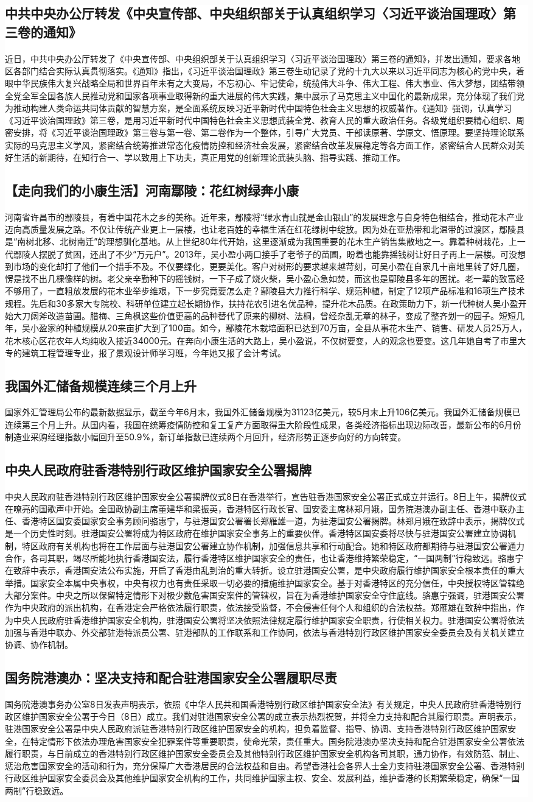 
## 中共中央办公厅转发《中央宣传部、中央组织部关于认真组织学习〈习近平谈治国理政〉第三卷的通知》


近日，中共中央办公厅转发了《中央宣传部、中央组织部关于认真组织学习〈习近平谈治国理政〉第三卷的通知》，并发出通知，要求各地区各部门结合实际认真贯彻落实。《通知》指出，《习近平谈治国理政》第三卷生动记录了党的十九大以来以习近平同志为核心的党中央，着眼中华民族伟大复兴战略全局和世界百年未有之大变局，不忘初心、牢记使命，统揽伟大斗争、伟大工程、伟大事业、伟大梦想，团结带领全党全军全国各族人民推动党和国家各项事业取得新的重大进展的伟大实践，集中展示了马克思主义中国化的最新成果，充分体现了我们党为推动构建人类命运共同体贡献的智慧方案，是全面系统反映习近平新时代中国特色社会主义思想的权威著作。《通知》强调，认真学习《习近平谈治国理政》第三卷，是用习近平新时代中国特色社会主义思想武装全党、教育人民的重大政治任务。各级党组织要精心组织、周密安排，将《习近平谈治国理政》第三卷与第一卷、第二卷作为一个整体，引导广大党员、干部读原著、学原文、悟原理。要坚持理论联系实际的马克思主义学风，紧密结合统筹推进常态化疫情防控和经济社会发展，紧密结合改革发展稳定等各方面工作，紧密结合人民群众对美好生活的新期待，在知行合一、学以致用上下功夫，真正用党的创新理论武装头脑、指导实践、推动工作。


## 【走向我们的小康生活】河南鄢陵：花红树绿奔小康


河南省许昌市的鄢陵县，有着中国花木之乡的美称。近年来，鄢陵将“绿水青山就是金山银山”的发展理念与自身特色相结合，推动花木产业迈向高质量发展之路。不仅让传统产业更上一层楼，也让老百姓的幸福生活在红花绿树中绽放。因为处在亚热带和北温带的过渡区，鄢陵县是“南树北移、北树南迁”的理想驯化基地。从上世纪80年代开始，这里逐渐成为我国重要的花木生产销售集散地之一。靠着种树栽花，上一代鄢陵人摆脱了贫困，还出了不少“万元户”。2013年，吴小盈小两口接手了老爷子的苗圃，盼着也能靠摇钱树让好日子再上一层楼。可没想到市场的变化却打了他们一个措手不及。不仅要绿化，更要美化。客户对树形的要求越来越苛刻，可吴小盈在自家几十亩地里转了好几圈，愣是找不出几棵像样的树。老父亲辛勤种下的摇钱树，一下子成了烧火柴，吴小盈心急如焚，而这也是鄢陵县多年的困扰。老一辈的致富经不够用了，一直粗放发展的花木业举步维艰，下一步究竟要怎么走？鄢陵县大力推行科学、规范种植，制定了12项产品标准和16项生产技术规程。先后和30多家大专院校、科研单位建立起长期协作，扶持花农引进名优品种，提升花木品质。在政策助力下，新一代种树人吴小盈开始大刀阔斧改造苗圃。腊梅、三角枫这些价值更高的品种替代了原来的柳树、法桐，曾经杂乱无章的林子，变成了整齐划一的园子。短短几年，吴小盈家的种植规模从20来亩扩大到了100亩。如今，鄢陵花木栽培面积已达到70万亩，全县从事花木生产、销售、研发人员25万人，花木核心区花农年人均纯收入接近34000元。在奔向小康生活的大路上，吴小盈说，不仅树要变，人的观念也要变。这几年她自考了市里大专的建筑工程管理专业，报了景观设计师学习班，今年她又报了会计考试。


## 我国外汇储备规模连续三个月上升


国家外汇管理局公布的最新数据显示，截至今年6月末，我国外汇储备规模为31123亿美元，较5月末上升106亿美元。我国外汇储备规模已连续第三个月上升。从国内看，我国在统筹疫情防控和复工复产方面取得重大阶段性成果，各类经济指标出现边际改善，最新公布的6月份制造业采购经理指数小幅回升至50.9%，新订单指数已连续两个月回升，经济形势正逐步向好的方向转变。


## 中央人民政府驻香港特别行政区维护国家安全公署揭牌


中央人民政府驻香港特别行政区维护国家安全公署揭牌仪式8日在香港举行，宣告驻香港国家安全公署正式成立并运行。8日上午，揭牌仪式在嘹亮的国歌声中开始。全国政协副主席董建华和梁振英，香港特区行政长官、国安委主席林郑月娥，国务院港澳办副主任、香港中联办主任、香港特区国安委国家安全事务顾问骆惠宁，与驻港国安公署署长郑雁雄一道，为驻港国安公署揭牌。林郑月娥在致辞中表示，揭牌仪式是一个历史性时刻。驻港国安公署将成为特区政府在维护国家安全事务上的重要伙伴。香港特区国安委将尽快与驻港国安公署建立协调机制，特区政府有关机构也将在工作层面与驻港国安公署建立协作机制，加强信息共享和行动配合。她和特区政府都期待与驻港国安公署通力合作，各司其职，竭尽所能地执行香港国安法，履行香港特区维护国家安全的责任，也让香港维持繁荣稳定，“一国两制”行稳致远。骆惠宁在致辞中表示，香港国安法公布实施，开启了香港由乱到治的重大转折。设立驻港国安公署，是中央政府履行维护国家安全根本责任的重大举措。国家安全本属中央事权，中央有权力也有责任采取一切必要的措施维护国家安全。基于对香港特区的充分信任，中央授权特区管辖绝大部分案件。中央之所以保留特定情形下对极少数危害国安案件的管辖权，旨在为香港维护国家安全守住底线。骆惠宁强调，驻港国安公署作为中央政府的派出机构，在香港定会严格依法履行职责，依法接受监督，不会侵害任何个人和组织的合法权益。郑雁雄在致辞中指出，作为中央人民政府驻香港维护国家安全机构，驻港国安公署将坚决依照法律规定履行维护国家安全职责，行使相关权力。驻港国安公署将依法加强与香港中联办、外交部驻港特派员公署、驻港部队的工作联系和工作协同，依法与香港特别行政区维护国家安全委员会及有关机关建立协调、协作机制。


## 国务院港澳办：坚决支持和配合驻港国家安全公署履职尽责


国务院港澳事务办公室8日发表声明表示，依照《中华人民共和国香港特别行政区维护国家安全法》有关规定，中央人民政府驻香港特别行政区维护国家安全公署于今日（8日）成立。我们对驻港国家安全公署的成立表示热烈祝贺，并将全力支持和配合其履行职责。声明表示，驻港国家安全公署是中央人民政府派驻香港特别行政区维护国家安全的机构，担负着监督、指导、协调、支持香港特别行政区维护国家安全，在特定情形下依法办理危害国家安全犯罪案件等重要职责，使命光荣，责任重大。国务院港澳办坚决支持和配合驻港国家安全公署依法履行职责，与日前成立的香港特别行政区维护国家安全委员会及其他特别行政区维护国家安全机构各司其职，通力协作，有效防范、制止、惩治危害国家安全的活动和行为，充分保障广大香港居民的合法权益和自由。希望香港社会各界人士全力支持驻港国家安全公署、香港特别行政区维护国家安全委员会及其他维护国家安全机构的工作，共同维护国家主权、安全、发展利益，维护香港的长期繁荣稳定，确保“一国两制”行稳致远。


